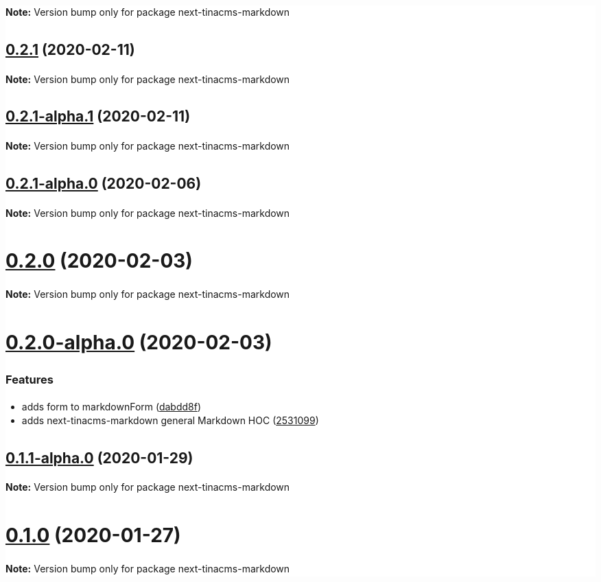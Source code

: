 **Note:** Version bump only for package next-tinacms-markdown

## [0.2.1](https://github.com/tinacms/tinacms/compare/next-tinacms-markdown@0.2.1-alpha.1...next-tinacms-markdown@0.2.1) (2020-02-11)

**Note:** Version bump only for package next-tinacms-markdown

## [0.2.1-alpha.1](https://github.com/tinacms/tinacms/compare/next-tinacms-markdown@0.2.1-alpha.0...next-tinacms-markdown@0.2.1-alpha.1) (2020-02-11)

**Note:** Version bump only for package next-tinacms-markdown

## [0.2.1-alpha.0](https://github.com/tinacms/tinacms/compare/next-tinacms-markdown@0.2.0...next-tinacms-markdown@0.2.1-alpha.0) (2020-02-06)

**Note:** Version bump only for package next-tinacms-markdown

# [0.2.0](https://github.com/tinacms/tinacms/compare/next-tinacms-markdown@0.2.0-alpha.0...next-tinacms-markdown@0.2.0) (2020-02-03)

**Note:** Version bump only for package next-tinacms-markdown

# [0.2.0-alpha.0](https://github.com/tinacms/tinacms/compare/next-tinacms-markdown@0.1.0...next-tinacms-markdown@0.2.0-alpha.0) (2020-02-03)

### Features

- adds form to markdownForm ([dabdd8f](https://github.com/tinacms/tinacms/commit/dabdd8f))
- adds next-tinacms-markdown general Markdown HOC ([2531099](https://github.com/tinacms/tinacms/commit/2531099))

## [0.1.1-alpha.0](https://github.com/tinacms/tinacms/compare/next-tinacms-markdown@0.1.0...next-tinacms-markdown@0.1.1-alpha.0) (2020-01-29)

**Note:** Version bump only for package next-tinacms-markdown

# [0.1.0](https://github.com/tinacms/tinacms/compare/next-tinacms-markdown@0.1.0-alpha.1...next-tinacms-markdown@0.1.0) (2020-01-27)

**Note:** Version bump only for package next-tinacms-markdown
